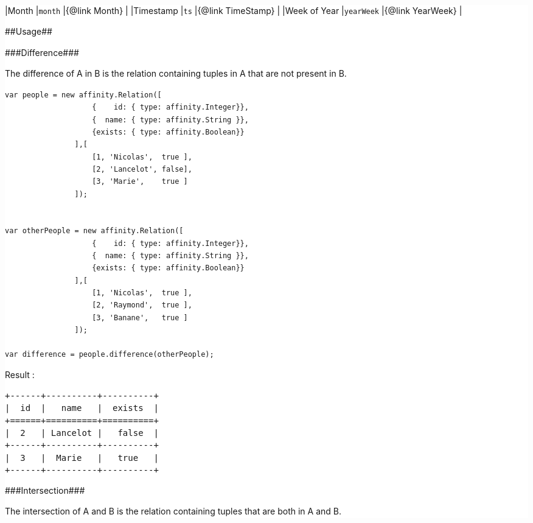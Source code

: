 |Month                 |`month`     |{@link Month}               |
|Timestamp             |`ts`        |{@link TimeStamp}           |
|Week of Year          |`yearWeek`  |{@link YearWeek}            |

##Usage##
                
###Difference###

The difference of A in B is the relation containing tuples in A that are not present in B.

```
var people = new affinity.Relation([
                    {    id: { type: affinity.Integer}},
                    {  name: { type: affinity.String }},
                    {exists: { type: affinity.Boolean}}
                ],[
                    [1, 'Nicolas',  true ],
                    [2, 'Lancelot', false],
                    [3, 'Marie',    true ]
                ]);
                
                
var otherPeople = new affinity.Relation([
                    {    id: { type: affinity.Integer}},
                    {  name: { type: affinity.String }},
                    {exists: { type: affinity.Boolean}}
                ],[
                    [1, 'Nicolas',  true ],
                    [2, 'Raymond',  true ],
                    [3, 'Banane',   true ]
                ]);
                
var difference = people.difference(otherPeople);
```

Result : 
<pre>
+------+----------+----------+
|  id  |   name   |  exists  |
+======+==========+==========+
|  2   | Lancelot |   false  |
+------+----------+----------+
|  3   |  Marie   |   true   |
+------+----------+----------+
</pre>

                
###Intersection###

The intersection of A and B is the relation containing tuples that are both in A and B.
